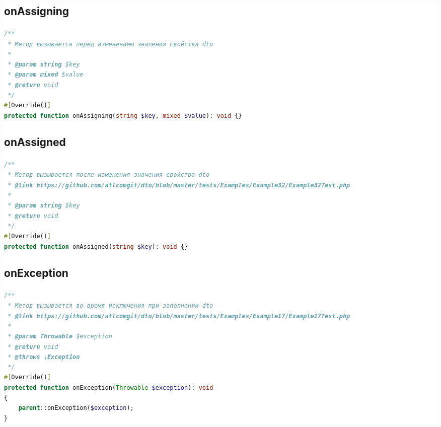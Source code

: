 ## onAssigning
<a name="onAssigning"></a>

```php
/**
 * Метод вызывается перед изменением значения свойства dto
 *
 * @param string $key
 * @param mixed $value
 * @return void
 */
#[Override()]
protected function onAssigning(string $key, mixed $value): void {}
```

## onAssigned
<a name="onAssigned"></a>

```php
/**
 * Метод вызывается после изменения значения свойства dto
 * @link https://github.com/atlcomgit/dto/blob/master/tests/Examples/Example32/Example32Test.php
 *
 * @param string $key
 * @return void
 */
#[Override()]
protected function onAssigned(string $key): void {}
```

## onException
<a name="onException"></a>

```php
/**
 * Метод вызывается во время исключения при заполнении dto
 * @link https://github.com/atlcomgit/dto/blob/master/tests/Examples/Example17/Example17Test.php
 *
 * @param Throwable $exception
 * @return void
 * @throws \Exception
 */
#[Override()]
protected function onException(Throwable $exception): void
{
    parent::onException($exception);
}
```
